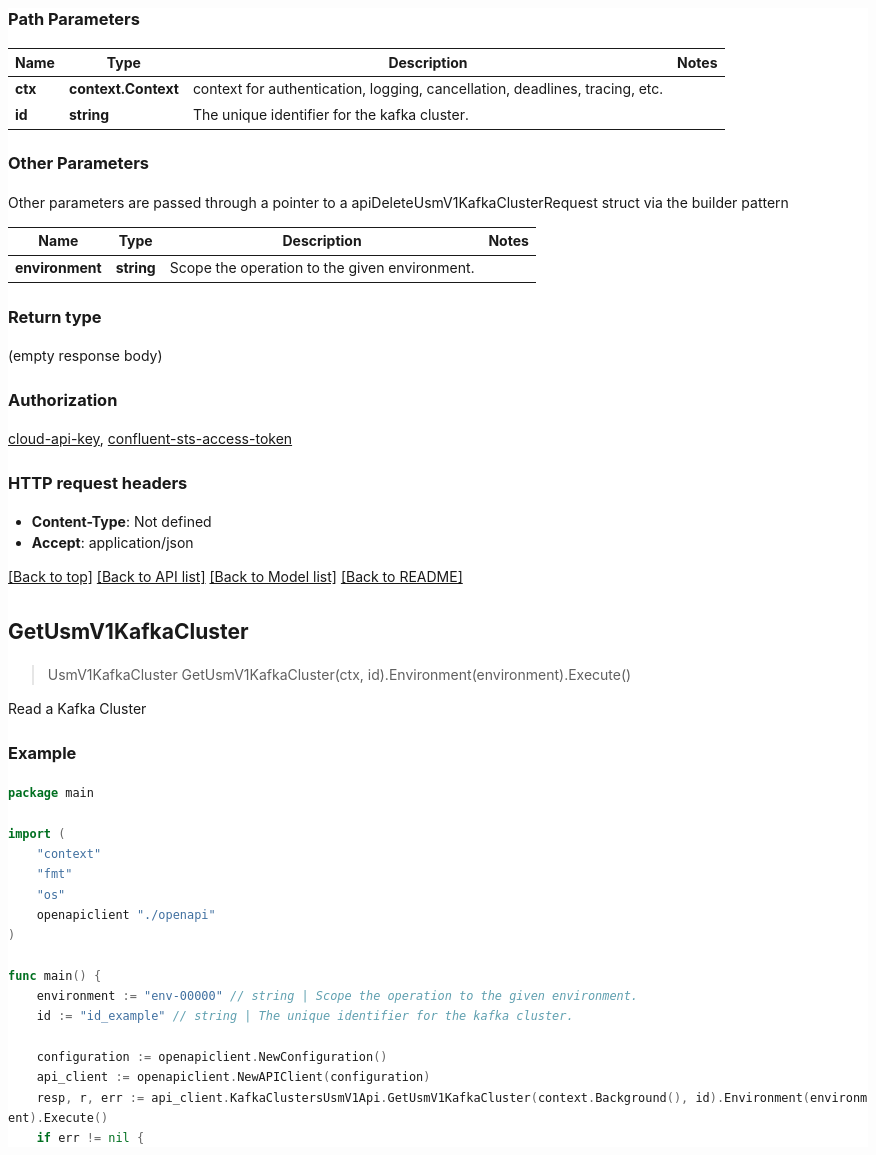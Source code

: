 ### Path Parameters


Name | Type | Description  | Notes
------------- | ------------- | ------------- | -------------
**ctx** | **context.Context** | context for authentication, logging, cancellation, deadlines, tracing, etc.
**id** | **string** | The unique identifier for the kafka cluster. | 

### Other Parameters

Other parameters are passed through a pointer to a apiDeleteUsmV1KafkaClusterRequest struct via the builder pattern


Name | Type | Description  | Notes
------------- | ------------- | ------------- | -------------
 **environment** | **string** | Scope the operation to the given environment. | 


### Return type

 (empty response body)

### Authorization

[cloud-api-key](../README.md#cloud-api-key), [confluent-sts-access-token](../README.md#confluent-sts-access-token)

### HTTP request headers

- **Content-Type**: Not defined
- **Accept**: application/json

[[Back to top]](#) [[Back to API list]](../README.md#documentation-for-api-endpoints)
[[Back to Model list]](../README.md#documentation-for-models)
[[Back to README]](../README.md)


## GetUsmV1KafkaCluster

> UsmV1KafkaCluster GetUsmV1KafkaCluster(ctx, id).Environment(environment).Execute()

Read a Kafka Cluster



### Example

```go
package main

import (
    "context"
    "fmt"
    "os"
    openapiclient "./openapi"
)

func main() {
    environment := "env-00000" // string | Scope the operation to the given environment.
    id := "id_example" // string | The unique identifier for the kafka cluster.

    configuration := openapiclient.NewConfiguration()
    api_client := openapiclient.NewAPIClient(configuration)
    resp, r, err := api_client.KafkaClustersUsmV1Api.GetUsmV1KafkaCluster(context.Background(), id).Environment(environment).Execute()
    if err != nil {
```